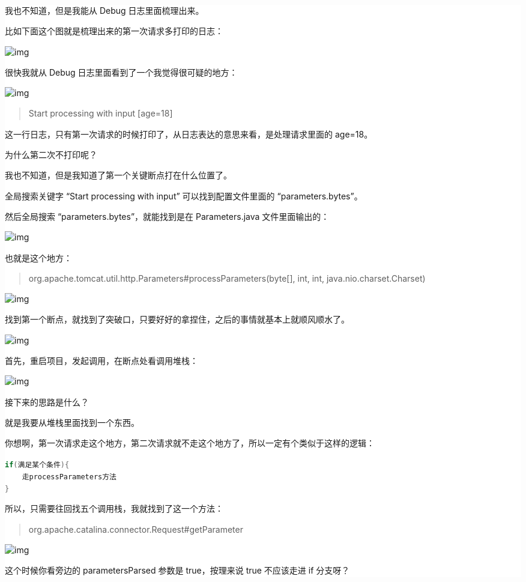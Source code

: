 我也不知道，但是我能从 Debug 日志里面梳理出来。

比如下面这个图就是梳理出来的第一次请求多打印的日志：

![img](https://pic3.zhimg.com/v2-b69fc6356f2d840cb5e5e37b445642ba_r.jpg)

很快我就从 Debug 日志里面看到了一个我觉得很可疑的地方：

![img](https://pic1.zhimg.com/v2-7b125e9722c33ad36fa8743eca364b0c_r.jpg)

> Start processing with input [age=18]

这一行日志，只有第一次请求的时候打印了，从日志表达的意思来看，是处理请求里面的 age=18。

为什么第二次不打印呢？

我也不知道，但是我知道了第一个关键断点打在什么位置了。

全局搜索关键字 “Start processing with input” 可以找到配置文件里面的 “parameters.bytes”。

然后全局搜索 “parameters.bytes”，就能找到是在 Parameters.java 文件里面输出的：

![img](https://pic2.zhimg.com/v2-c777048b8553318fdfa66cce0e7ded0d_r.jpg)

也就是这个地方：

> org.apache.tomcat.util.http.Parameters#processParameters(byte[], int, int, java.nio.charset.Charset)

![img](https://pic4.zhimg.com/v2-28e694ae2264fd5ad634701b9fbe138b_r.jpg)

找到第一个断点，就找到了突破口，只要好好的拿捏住，之后的事情就基本上就顺风顺水了。

![img](https://pic1.zhimg.com/v2-97d4f7ead53a0def1211444b3954f09c_r.jpg)

首先，重启项目，发起调用，在断点处看调用堆栈：

![img](https://pic4.zhimg.com/v2-1dd9bce0f9e145b7cc6693ff1b107743_r.jpg)

接下来的思路是什么？

就是我要从堆栈里面找到一个东西。

你想啊，第一次请求走这个地方，第二次请求就不走这个地方了，所以一定有个类似于这样的逻辑：

```java
if(满足某个条件){
    走processParameters方法
}
```

所以，只需要往回找五个调用栈，我就找到了这一个方法：

> org.apache.catalina.connector.Request#getParameter

![img](https://pic1.zhimg.com/v2-e5baa4b9c752c02489fce7945bf908f0_r.jpg)

这个时候你看旁边的 parametersParsed 参数是 true，按理来说 true 不应该走进 if 分支呀？
